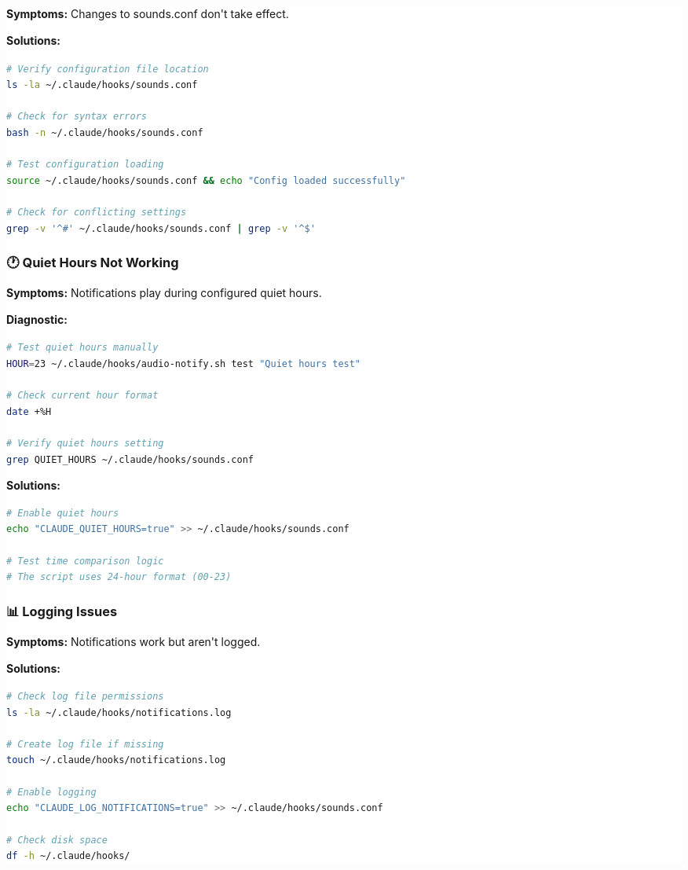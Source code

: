 **Symptoms:** Changes to sounds.conf don't take effect.

**Solutions:**
```bash
# Verify configuration file location
ls -la ~/.claude/hooks/sounds.conf

# Check for syntax errors
bash -n ~/.claude/hooks/sounds.conf

# Test configuration loading
source ~/.claude/hooks/sounds.conf && echo "Config loaded successfully"

# Check for conflicting settings
grep -v '^#' ~/.claude/hooks/sounds.conf | grep -v '^$'
```

### 🕐 Quiet Hours Not Working

**Symptoms:** Notifications play during configured quiet hours.

**Diagnostic:**
```bash
# Test quiet hours manually
HOUR=23 ~/.claude/hooks/audio-notify.sh test "Quiet hours test"

# Check current hour format
date +%H

# Verify quiet hours setting
grep QUIET_HOURS ~/.claude/hooks/sounds.conf
```

**Solutions:**
```bash
# Enable quiet hours
echo "CLAUDE_QUIET_HOURS=true" >> ~/.claude/hooks/sounds.conf

# Test time comparison logic
# The script uses 24-hour format (00-23)
```

### 📊 Logging Issues

**Symptoms:** Notifications work but aren't logged.

**Solutions:**
```bash
# Check log file permissions
ls -la ~/.claude/hooks/notifications.log

# Create log file if missing
touch ~/.claude/hooks/notifications.log

# Enable logging
echo "CLAUDE_LOG_NOTIFICATIONS=true" >> ~/.claude/hooks/sounds.conf

# Check disk space
df -h ~/.claude/hooks/
```

